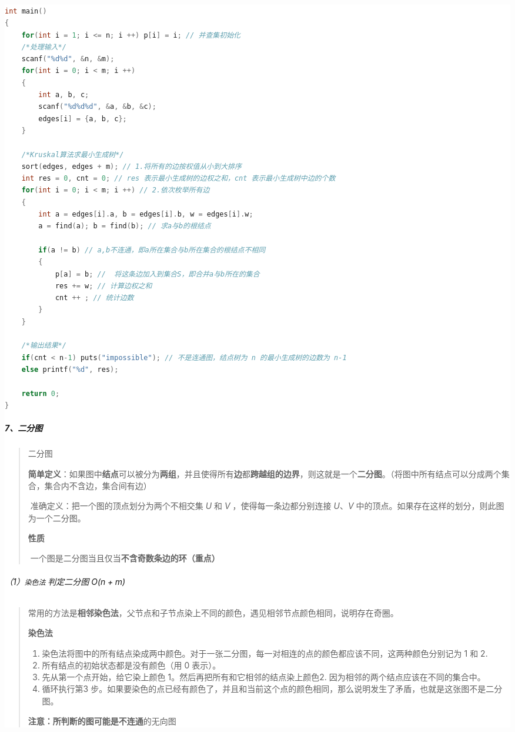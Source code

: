 ```c++
int main()
{
    for(int i = 1; i <= n; i ++) p[i] = i; // 并查集初始化
    /*处理输入*/
    scanf("%d%d", &n, &m);
    for(int i = 0; i < m; i ++)
    {
        int a, b, c;
        scanf("%d%d%d", &a, &b, &c);
        edges[i] = {a, b, c};
    }
    
    /*Kruskal算法求最小生成树*/
    sort(edges, edges + m); // 1.将所有的边按权值从小到大排序    
    int res = 0, cnt = 0; // res 表示最小生成树的边权之和，cnt 表示最小生成树中边的个数
    for(int i = 0; i < m; i ++) // 2.依次枚举所有边
    {
        int a = edges[i].a, b = edges[i].b, w = edges[i].w;
        a = find(a); b = find(b); // 求a与b的根结点
        
        if(a != b) // a,b不连通，即a所在集合与b所在集合的根结点不相同
        {
            p[a] = b; //  将这条边加入到集合S，即合并a与b所在的集合
            res += w; // 计算边权之和
            cnt ++ ; // 统计边数
        }
    }
    
    /*输出结果*/
    if(cnt < n-1) puts("impossible"); // 不是连通图，结点树为 n 的最小生成树的边数为 n-1
    else printf("%d", res);
    
    return 0;
}
```

##### 7、二分图

> 二分图
>
> ​		**简单定义**：如果图中**结点**可以被分为**两组**，并且使得所有**边**都**跨越组的边界**，则这就是一个**二分图**。（将图中所有结点可以分成两个集合，集合内不含边，集合间有边）
>
> ​		准确定义：把一个图的顶点划分为两个不相交集 $U$ 和 $V$ ，使得每一条边都分别连接 $U 、 V$ 中的顶点。如果存在这样的划分，则此图为一个二分图。
>
> **性质**
>
> ​		一个图是二分图当且仅当**不含奇数条边的环（重点）**

###### （1）`染色法`  判定二分图 $O(n+m)$

> 常用的方法是**相邻染色法**，父节点和子节点染上不同的颜色，遇见相邻节点颜色相同，说明存在奇圈。
>
> **染色法**
>
> 1. 染色法将图中的所有结点染成两中颜色。对于一张二分图，每一对相连的点的颜色都应该不同，这两种颜色分别记为 $1$ 和 $2$.
> 2. 所有结点的初始状态都是没有颜色（用 $0$ 表示）。
> 3. 先从第一个点开始，给它染上颜色 $1$。然后再把所有和它相邻的结点染上颜色$2$. 因为相邻的两个结点应该在不同的集合中。
> 4. 循环执行第$3$ 步。如果要染色的点已经有颜色了，并且和当前这个点的颜色相同，那么说明发生了矛盾，也就是这张图不是二分图。
>
> **注意：**所判断的图可能是**不连通**的无向图
